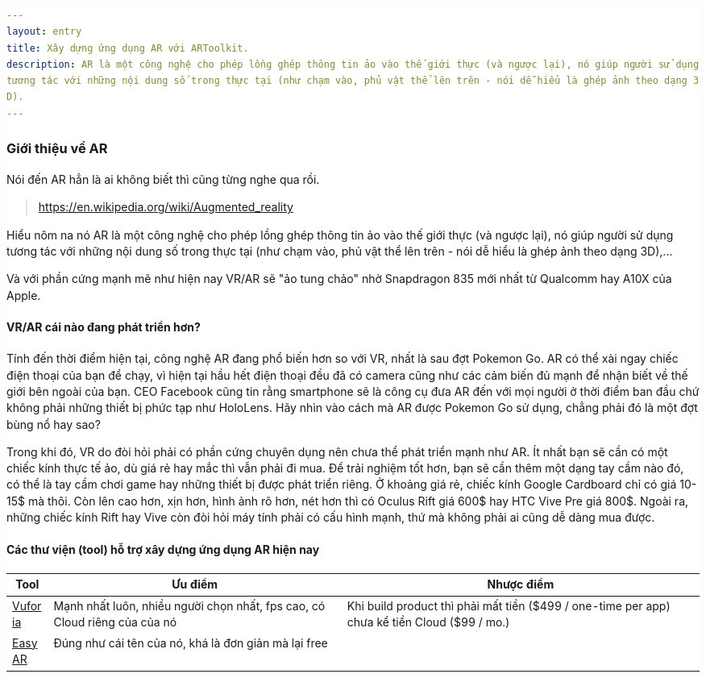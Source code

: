 ```yaml
---
layout: entry
title: Xây dựng ứng dụng AR với ARToolkit.
description: AR là một công nghệ cho phép lồng ghép thông tin ảo vào thế giới thực (và ngược lại), nó giúp người sử dụng tương tác với những nội dung số trong thực tại (như chạm vào, phủ vật thể lên trên - nói dễ hiểu là ghép ảnh theo dạng 3D).
---
```


### Giới thiệu về AR
Nói đến AR hẳn là ai không biết thì cũng từng nghe qua rồi.
> https://en.wikipedia.org/wiki/Augmented_reality

Hiểu nôm na nó AR là một công nghệ cho phép lồng ghép thông tin ảo vào thế giới thực (và ngược lại), nó giúp người sử dụng tương tác với những nội dung số trong thực tại (như chạm vào, phủ vật thể lên trên - nói dễ hiểu là ghép ảnh theo dạng 3D),...

Và với phần cứng mạnh mẽ như hiện nay VR/AR sẽ "ảo tung chảo" nhờ Snapdragon 835 mới nhất từ Qualcomm hay A10X của Apple.

#### VR/AR cái nào đang phát triển hơn?

Tính đến thời điểm hiện tại, công nghệ AR đang phổ biến hơn so với VR, nhất là sau đợt Pokemon Go. AR có thể xài ngay chiếc điện thoại của bạn để chạy, vì hiện tại hầu hết điện thoại đều đã có camera cũng như các cảm biến đủ mạnh để nhận biết về thế giới bên ngoài của bạn. CEO Facebook cũng tin rằng smartphone sẽ là công cụ đưa AR đến với mọi người ở thời điểm ban đầu chứ không phải những thiết bị phức tạp như HoloLens. Hãy nhìn vào cách mà AR được Pokemon Go sử dụng, chẳng phải đó là một đợt bùng nổ hay sao?

Trong khi đó, VR do đòi hỏi phải có phần cứng chuyên dụng nên chưa thể phát triển mạnh như AR. Ít nhất bạn sẽ cần có một chiếc kính thực tế ảo, dù giá rẻ hay mắc thì vẫn phải đi mua. Để trải nghiệm tốt hơn, bạn sẽ cần thêm một dạng tay cầm nào đó, có thể là tay cầm chơi game hay những thiết bị được phát triển riêng. Ở khoảng giá rẻ, chiếc kính Google Cardboard chỉ có giá 10-15$ mà thôi. Còn lên cao hơn, xịn hơn, hình ảnh rõ hơn, nét hơn thì có Oculus Rift giá 600$ hay HTC Vive Pre giá 800$. Ngoài ra, những chiếc kính Rift hay Vive còn đòi hỏi máy tính phải có cấu hình mạnh, thứ mà không phải ai cũng dễ dàng mua được.

#### Các thư viện (tool) hỗ trợ xây dựng ứng dụng AR hiện nay

<table>
    <thead>
        <tr>
            <th>Tool</th>
            <th>Ưu điểm</th>
            <th>Nhược điểm</th>
        </tr>
    </thead>
    <tbody>
        <tr>
            <td><a href="https://developer.vuforia.com/">Vuforia</a></td>
            <td>
                Mạnh nhất luôn, nhiều người chọn nhất, fps cao, có Cloud riêng của của nó
            </td>
            <td>
                Khi build product thì phải mất tiền ($499 / one-time per app) chưa kể tiền Cloud ($99 / mo.)
            </td>
        </tr>
        <tr>
            <td><a href="https://www.easyar.com/">EasyAR</a></td>
            <td>
                Đúng như cái tên của nó, khá là đơn giản mà lại free
            </td>
            <td>